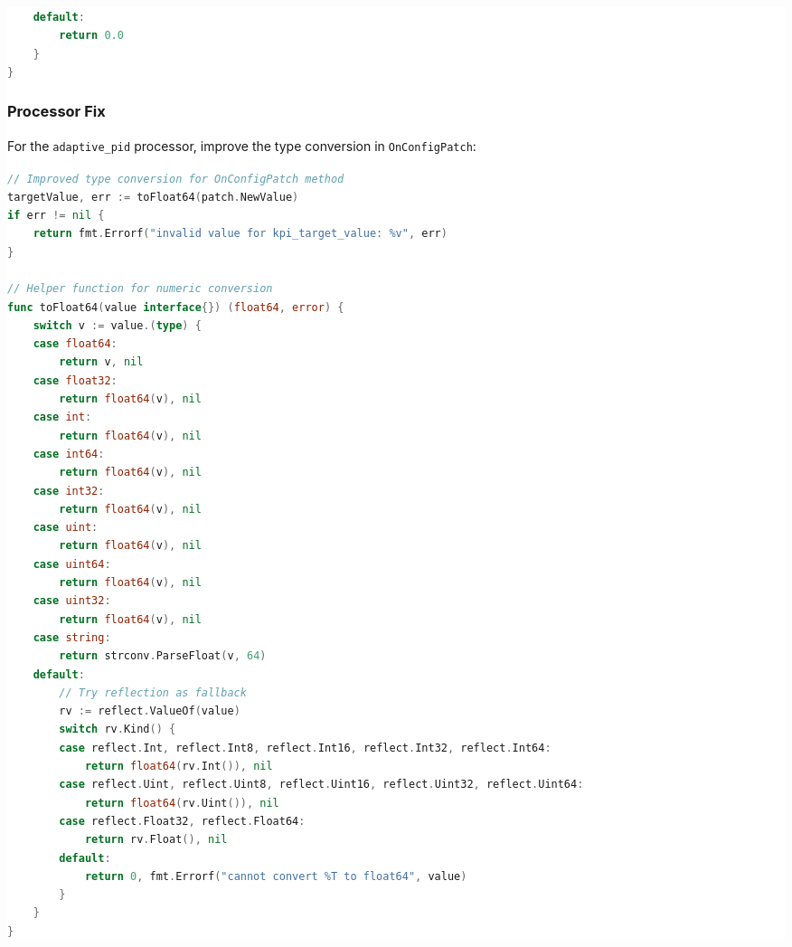 ```go
    default:
        return 0.0
    }
}
```

### Processor Fix

For the `adaptive_pid` processor, improve the type conversion in `OnConfigPatch`:

```go
// Improved type conversion for OnConfigPatch method
targetValue, err := toFloat64(patch.NewValue)
if err != nil {
    return fmt.Errorf("invalid value for kpi_target_value: %v", err)
}

// Helper function for numeric conversion
func toFloat64(value interface{}) (float64, error) {
    switch v := value.(type) {
    case float64:
        return v, nil
    case float32:
        return float64(v), nil
    case int:
        return float64(v), nil
    case int64:
        return float64(v), nil
    case int32:
        return float64(v), nil
    case uint:
        return float64(v), nil
    case uint64:
        return float64(v), nil
    case uint32:
        return float64(v), nil
    case string:
        return strconv.ParseFloat(v, 64)
    default:
        // Try reflection as fallback
        rv := reflect.ValueOf(value)
        switch rv.Kind() {
        case reflect.Int, reflect.Int8, reflect.Int16, reflect.Int32, reflect.Int64:
            return float64(rv.Int()), nil
        case reflect.Uint, reflect.Uint8, reflect.Uint16, reflect.Uint32, reflect.Uint64:
            return float64(rv.Uint()), nil
        case reflect.Float32, reflect.Float64:
            return rv.Float(), nil
        default:
            return 0, fmt.Errorf("cannot convert %T to float64", value)
        }
    }
}
```
